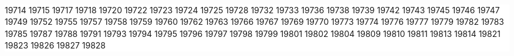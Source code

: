   19714
  19715
  19717
  19718
  19720
  19722
  19723
  19724
  19725
  19728
  19732
  19733
  19736
  19738
  19739
  19742
  19743
  19745
  19746
  19747
  19749
  19752
  19755
  19757
  19758
  19759
  19760
  19762
  19763
  19766
  19767
  19769
  19770
  19773
  19774
  19776
  19777
  19779
  19782
  19783
  19785
  19787
  19788
  19791
  19793
  19794
  19795
  19796
  19797
  19798
  19799
  19801
  19802
  19804
  19809
  19810
  19811
  19813
  19814
  19821
  19823
  19826
  19827
  19828